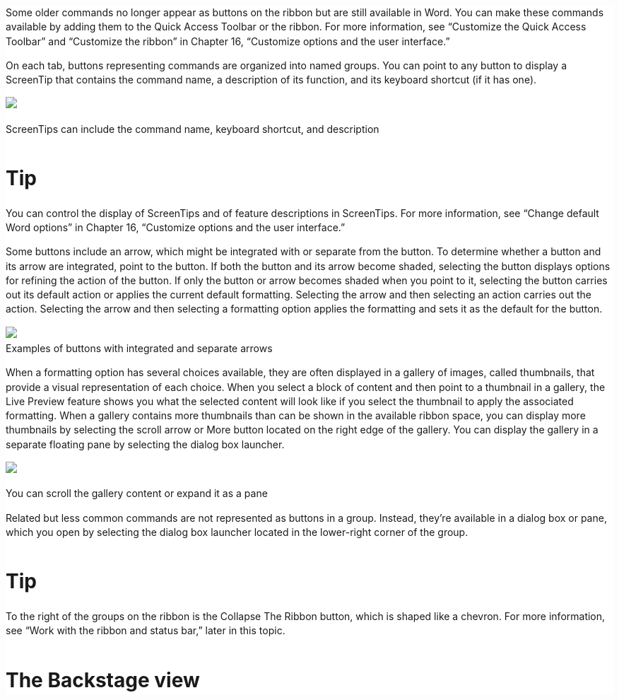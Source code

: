 Some older commands no longer appear as buttons on the ribbon but are still available in Word. You can make these commands available by adding them to the Quick Access Toolbar or the ribbon. For more information, see “Customize the Quick Access Toolbar” and “Customize the ribbon” in Chapter 16, “Customize options and the user interface.”  

On each tab, buttons representing commands are organized into named groups. You can point to any button to display a ScreenTip that contains the command name, a description of its function, and its keyboard shortcut (if it has one).  

![](images/569daa7e9beb5b52d1946ed7fff51bd9d24da81c610a359284818dcd370e0d2f.jpg)  

ScreenTips can include the command name, keyboard shortcut, and description  

# Tip  

You can control the display of ScreenTips and of feature descriptions in ScreenTips. For more information, see “Change default Word options” in Chapter 16, “Customize options and the user interface.”  

Some buttons include an arrow, which might be integrated with or separate from the button. To determine whether a button and its arrow are integrated, point to the button. If both the button and its arrow become shaded, selecting the button displays options for refining the action of the button. If only the button or arrow becomes shaded when you point to it, selecting the button carries out its default action or applies the current default formatting. Selecting the arrow and then selecting an action carries out the action. Selecting the arrow and then selecting a formatting option applies the formatting and sets it as the default for the button.  

![](images/8163306c97991fc233e38ada56315e755469e2861a259ee670ab73b3668170d9.jpg)  
Examples of buttons with integrated and separate arrows  

When a formatting option has several choices available, they are often displayed in a gallery of images, called thumbnails, that provide a visual representation of each choice. When you select a block of content and then point to a thumbnail in a gallery, the Live Preview feature shows you what the selected content will look like if you select the thumbnail to apply the associated formatting. When a gallery contains more thumbnails than can be shown in the available ribbon space, you can display more thumbnails by selecting the scroll arrow or More button located on the right edge of the gallery. You can display the gallery in a separate floating pane by selecting the dialog box launcher.  

![](images/4b2a5d15822ec5e905bb64300ca4498c875e00a39a56cfcfe3507ae560ddadea.jpg)  

You can scroll the gallery content or expand it as a pane  

Related but less common commands are not represented as buttons in a group. Instead, they’re available in a dialog box or pane, which you open by selecting the dialog box launcher located in the lower-right corner of the group.  

# Tip  

To the right of the groups on the ribbon is the Collapse The Ribbon button, which is shaped like a chevron. For more information, see “Work with the ribbon and status bar,” later in this topic.  

# The Backstage view  
